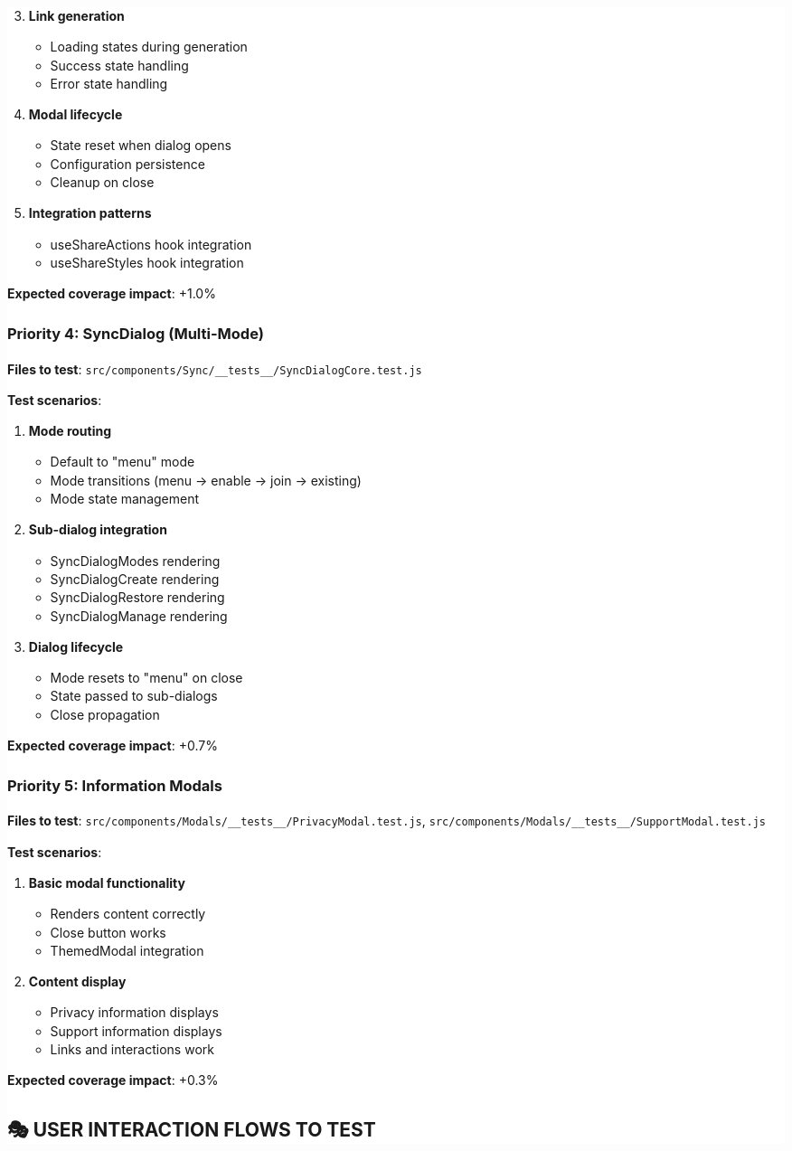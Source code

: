 3. **Link generation**
   - Loading states during generation
   - Success state handling
   - Error state handling

4. **Modal lifecycle**
   - State reset when dialog opens
   - Configuration persistence
   - Cleanup on close

5. **Integration patterns**
   - useShareActions hook integration
   - useShareStyles hook integration

**Expected coverage impact**: +1.0%

### **Priority 4: SyncDialog (Multi-Mode)**
**Files to test**: `src/components/Sync/__tests__/SyncDialogCore.test.js`

**Test scenarios**:
1. **Mode routing**
   - Default to "menu" mode
   - Mode transitions (menu → enable → join → existing)
   - Mode state management

2. **Sub-dialog integration**
   - SyncDialogModes rendering
   - SyncDialogCreate rendering
   - SyncDialogRestore rendering
   - SyncDialogManage rendering

3. **Dialog lifecycle**
   - Mode resets to "menu" on close
   - State passed to sub-dialogs
   - Close propagation

**Expected coverage impact**: +0.7%

### **Priority 5: Information Modals**
**Files to test**: `src/components/Modals/__tests__/PrivacyModal.test.js`, `src/components/Modals/__tests__/SupportModal.test.js`

**Test scenarios**:
1. **Basic modal functionality**
   - Renders content correctly
   - Close button works
   - ThemedModal integration

2. **Content display**
   - Privacy information displays
   - Support information displays
   - Links and interactions work

**Expected coverage impact**: +0.3%

## 🎭 USER INTERACTION FLOWS TO TEST
